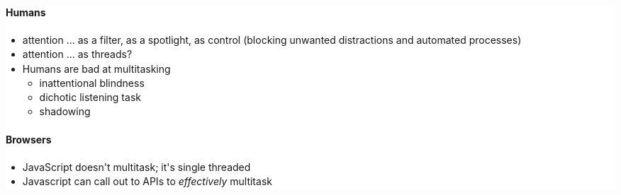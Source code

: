 #### Humans
* attention ... as a filter, as a spotlight, as control (blocking unwanted distractions and automated processes)
* attention ... as threads?
* Humans are bad at multitasking
  * inattentional blindness
  * dichotic listening task
  * shadowing

#### Browsers
* JavaScript doesn't multitask; it's single threaded
* Javascript can call out to APIs to _effectively_ multitask